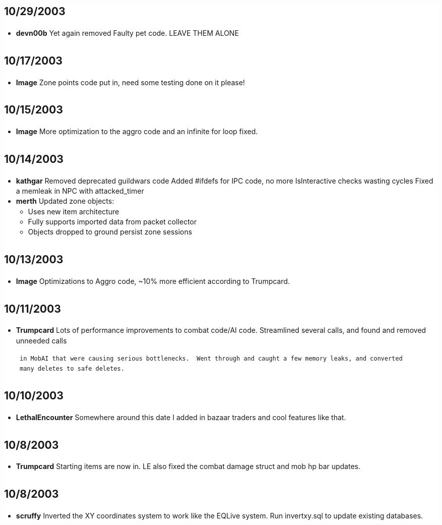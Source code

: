 ## 10/29/2003

* **devn00b** Yet again removed Faulty pet code. LEAVE THEM ALONE

## 10/17/2003

* **Image** Zone points code put in, need some testing done on it please!

## 10/15/2003

* **Image** More optimization to the aggro code and an infinite for loop fixed.

## 10/14/2003

* **kathgar** Removed deprecated guildwars code Added \#ifdefs for IPC code, no more IsInteractive checks wasting cycles Fixed a memleak in NPC with attacked\_timer
* **merth** Updated zone objects:
  * Uses new item architecture
  * Fully supports imported data from packet collector
  * Objects dropped to ground persist zone sessions

## 10/13/2003

* **Image** Optimizations to Aggro code, ~10% more efficient according to Trumpcard.

## 10/11/2003

* **Trumpcard** Lots of performance improvements to combat code/AI code.  Streamlined several calls,  and found and removed unneeded calls

  ```text
   in MobAI that were causing serious bottlenecks.  Went through and caught a few memory leaks, and converted
   many deletes to safe deletes.
  ```

## 10/10/2003

* **LethalEncounter** Somewhere around this date I added in bazaar traders and cool features like that.

## 10/8/2003

* **Trumpcard**  Starting items are now in.  LE also fixed the combat damage struct and mob hp bar updates.

## 10/8/2003

* **scruffy**  Inverted the XY coordinates system to work like the EQLive system. Run invertxy.sql to update existing databases.
